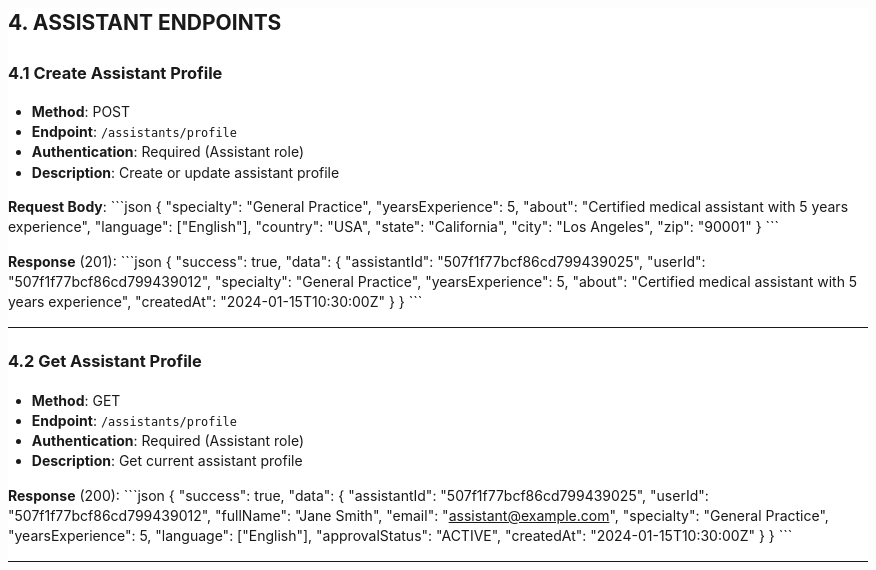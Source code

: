 
## 4. ASSISTANT ENDPOINTS

### 4.1 Create Assistant Profile
- **Method**: POST
- **Endpoint**: `/assistants/profile`
- **Authentication**: Required (Assistant role)
- **Description**: Create or update assistant profile

**Request Body**:
\`\`\`json
{
  "specialty": "General Practice",
  "yearsExperience": 5,
  "about": "Certified medical assistant with 5 years experience",
  "language": ["English"],
  "country": "USA",
  "state": "California",
  "city": "Los Angeles",
  "zip": "90001"
}
\`\`\`

**Response** (201):
\`\`\`json
{
  "success": true,
  "data": {
    "assistantId": "507f1f77bcf86cd799439025",
    "userId": "507f1f77bcf86cd799439012",
    "specialty": "General Practice",
    "yearsExperience": 5,
    "about": "Certified medical assistant with 5 years experience",
    "createdAt": "2024-01-15T10:30:00Z"
  }
}
\`\`\`

---

### 4.2 Get Assistant Profile
- **Method**: GET
- **Endpoint**: `/assistants/profile`
- **Authentication**: Required (Assistant role)
- **Description**: Get current assistant profile

**Response** (200):
\`\`\`json
{
  "success": true,
  "data": {
    "assistantId": "507f1f77bcf86cd799439025",
    "userId": "507f1f77bcf86cd799439012",
    "fullName": "Jane Smith",
    "email": "assistant@example.com",
    "specialty": "General Practice",
    "yearsExperience": 5,
    "language": ["English"],
    "approvalStatus": "ACTIVE",
    "createdAt": "2024-01-15T10:30:00Z"
  }
}
\`\`\`

---